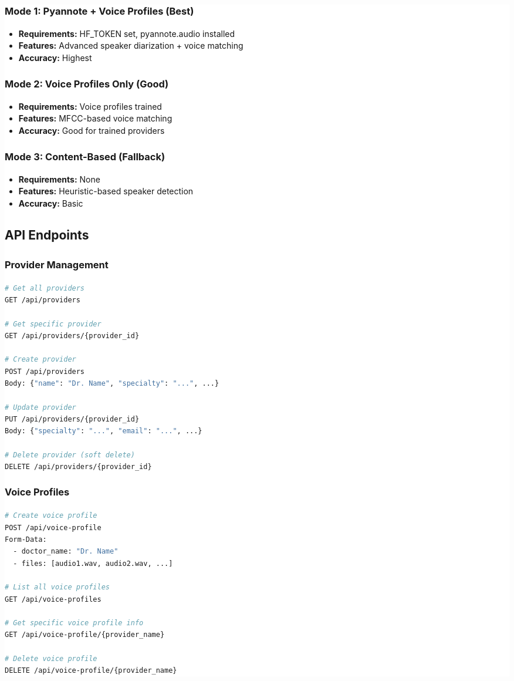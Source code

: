 ### Mode 1: Pyannote + Voice Profiles (Best)
- **Requirements:** HF_TOKEN set, pyannote.audio installed
- **Features:** Advanced speaker diarization + voice matching
- **Accuracy:** Highest

### Mode 2: Voice Profiles Only (Good)
- **Requirements:** Voice profiles trained
- **Features:** MFCC-based voice matching
- **Accuracy:** Good for trained providers

### Mode 3: Content-Based (Fallback)
- **Requirements:** None
- **Features:** Heuristic-based speaker detection
- **Accuracy:** Basic

## API Endpoints

### Provider Management

```bash
# Get all providers
GET /api/providers

# Get specific provider
GET /api/providers/{provider_id}

# Create provider
POST /api/providers
Body: {"name": "Dr. Name", "specialty": "...", ...}

# Update provider
PUT /api/providers/{provider_id}
Body: {"specialty": "...", "email": "...", ...}

# Delete provider (soft delete)
DELETE /api/providers/{provider_id}
```

### Voice Profiles

```bash
# Create voice profile
POST /api/voice-profile
Form-Data:
  - doctor_name: "Dr. Name"
  - files: [audio1.wav, audio2.wav, ...]

# List all voice profiles
GET /api/voice-profiles

# Get specific voice profile info
GET /api/voice-profile/{provider_name}

# Delete voice profile
DELETE /api/voice-profile/{provider_name}
```
